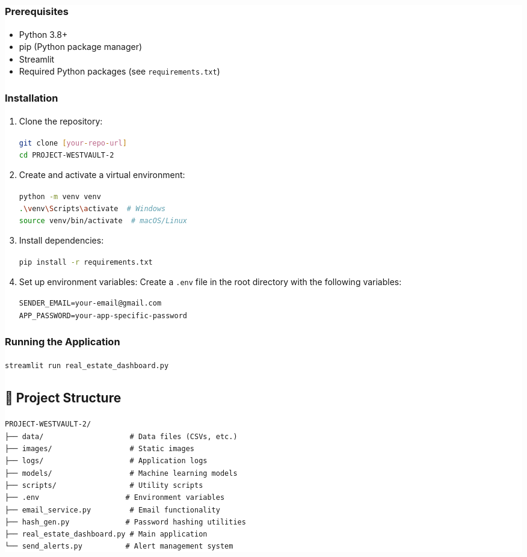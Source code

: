 ### Prerequisites
- Python 3.8+
- pip (Python package manager)
- Streamlit
- Required Python packages (see `requirements.txt`)

### Installation

1. Clone the repository:
   ```bash
   git clone [your-repo-url]
   cd PROJECT-WESTVAULT-2
   ```

2. Create and activate a virtual environment:
   ```bash
   python -m venv venv
   .\venv\Scripts\activate  # Windows
   source venv/bin/activate  # macOS/Linux
   ```

3. Install dependencies:
   ```bash
   pip install -r requirements.txt
   ```

4. Set up environment variables:
   Create a `.env` file in the root directory with the following variables:
   ```
   SENDER_EMAIL=your-email@gmail.com
   APP_PASSWORD=your-app-specific-password
   ```

### Running the Application

```bash
streamlit run real_estate_dashboard.py
```

## 📂 Project Structure

```
PROJECT-WESTVAULT-2/
├── data/                    # Data files (CSVs, etc.)
├── images/                  # Static images
├── logs/                    # Application logs
├── models/                  # Machine learning models
├── scripts/                 # Utility scripts
├── .env                    # Environment variables
├── email_service.py         # Email functionality
├── hash_gen.py             # Password hashing utilities
├── real_estate_dashboard.py # Main application
└── send_alerts.py          # Alert management system
```
